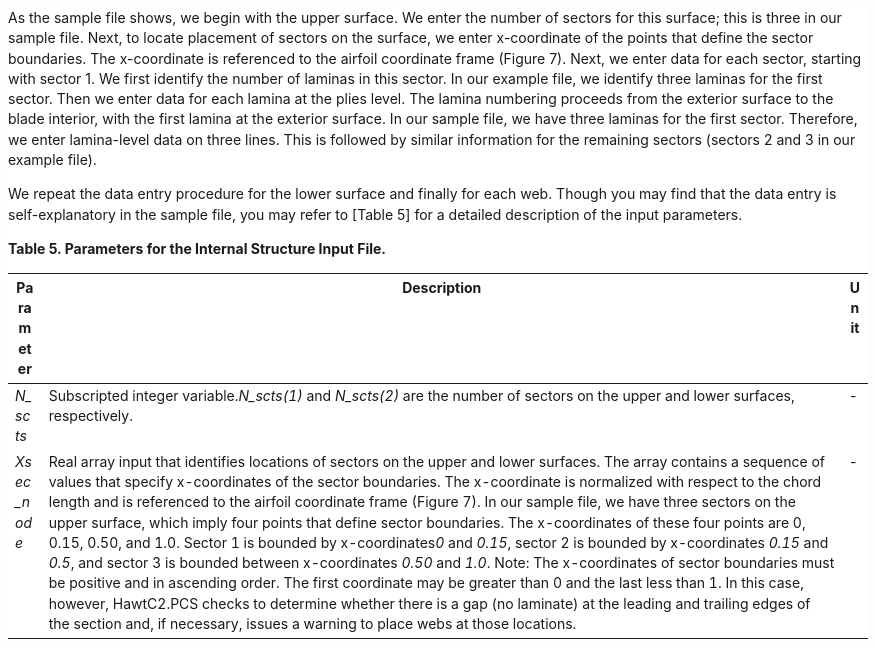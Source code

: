 As the sample file shows, we begin with the upper surface.  We enter the number of sectors for this surface; this is three in our sample file.  Next, to locate placement of sectors on the surface, we enter x-coordinate of the points that define the sector boundaries.  The x-coordinate is referenced to the airfoil coordinate frame (Figure 7).  Next, we enter data for each sector, starting with sector 1.  We first identify the number of laminas in this sector.  In our example file, we identify three laminas for the first sector.  Then we enter data for each lamina at the plies level.  The lamina numbering proceeds from the exterior surface to the blade interior, with the first lamina at the exterior surface.  In our sample file, we have three laminas for the first sector.  Therefore, we enter lamina-level data on three lines.  This is followed by similar information for the remaining sectors (sectors 2 and 3 in our example file).

We repeat the data entry procedure for the lower surface and finally for each web.  Though you may find that the data entry is self-explanatory in the sample file, you may refer to [Table 5] for a detailed description of the input parameters.

**Table 5.  Parameters for the Internal Structure Input File.**

| **Parameter** | **Description**                                                                                                                                                                                                                                                                                                                                                                                                                                                                                                                                                                                                                                                                                                                                                                                                                                                                                                                                                                                                                                                           | **Unit** |
| ------------------- | ------------------------------------------------------------------------------------------------------------------------------------------------------------------------------------------------------------------------------------------------------------------------------------------------------------------------------------------------------------------------------------------------------------------------------------------------------------------------------------------------------------------------------------------------------------------------------------------------------------------------------------------------------------------------------------------------------------------------------------------------------------------------------------------------------------------------------------------------------------------------------------------------------------------------------------------------------------------------------------------------------------------------------------------------------------------------------- | -------------- |
| *N_scts*          | Subscripted integer variable.*N_scts(1)* and *N_scts(2)* are the number of sectors on the upper and lower surfaces, respectively.                                                                                                                                                                                                                                                                                                                                                                                                                                                                                                                                                                                                                                                                                                                                                                                                                                                                                                                                           | -              |
| *Xsec_node*       | Real array input that identifies locations of sectors on the upper and lower surfaces. The array contains a sequence of values that specify x-coordinates of the sector boundaries. The x-coordinate is normalized with respect to the chord length and is referenced to the airfoil coordinate frame (Figure 7). In our sample file, we have three sectors on the upper surface, which imply four points that define sector boundaries. The x-coordinates of these four points are 0, 0.15, 0.50, and 1.0. Sector 1 is bounded by x-coordinates*0* and *0.15*, sector 2 is bounded by x-coordinates *0.15* and *0.5*, and sector 3 is bounded between x-coordinates *0.50* and *1.0*. Note: The x-coordinates of sector boundaries must be positive and in ascending order. The first coordinate may be greater than 0 and the last less than 1. In this case, however, HawtC2.PCS checks to determine whether there is a gap (no laminate) at the leading and trailing edges of the section and, if necessary, issues a warning to place webs at those locations. | -              |